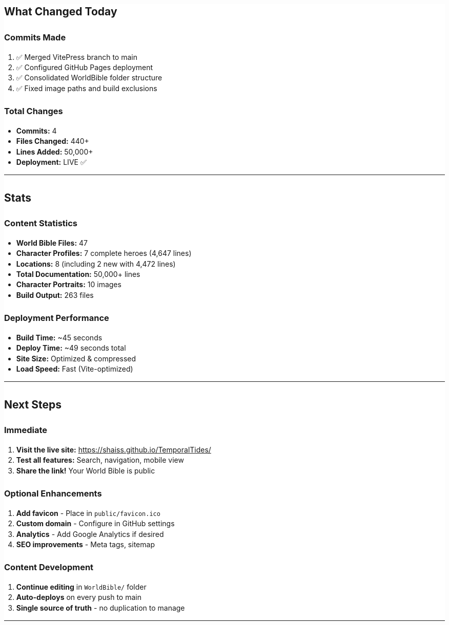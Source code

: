 
## What Changed Today

### Commits Made
1. ✅ Merged VitePress branch to main
2. ✅ Configured GitHub Pages deployment
3. ✅ Consolidated WorldBible folder structure
4. ✅ Fixed image paths and build exclusions

### Total Changes
- **Commits:** 4
- **Files Changed:** 440+
- **Lines Added:** 50,000+
- **Deployment:** LIVE ✅

---

## Stats

### Content Statistics
- **World Bible Files:** 47
- **Character Profiles:** 7 complete heroes (4,647 lines)
- **Locations:** 8 (including 2 new with 4,472 lines)
- **Total Documentation:** 50,000+ lines
- **Character Portraits:** 10 images
- **Build Output:** 263 files

### Deployment Performance
- **Build Time:** ~45 seconds
- **Deploy Time:** ~49 seconds total
- **Site Size:** Optimized & compressed
- **Load Speed:** Fast (Vite-optimized)

---

## Next Steps

### Immediate
1. **Visit the live site:** https://shaiss.github.io/TemporalTides/
2. **Test all features:** Search, navigation, mobile view
3. **Share the link!** Your World Bible is public

### Optional Enhancements
1. **Add favicon** - Place in `public/favicon.ico`
2. **Custom domain** - Configure in GitHub settings
3. **Analytics** - Add Google Analytics if desired
4. **SEO improvements** - Meta tags, sitemap

### Content Development
1. **Continue editing** in `WorldBible/` folder
2. **Auto-deploys** on every push to main
3. **Single source of truth** - no duplication to manage

---